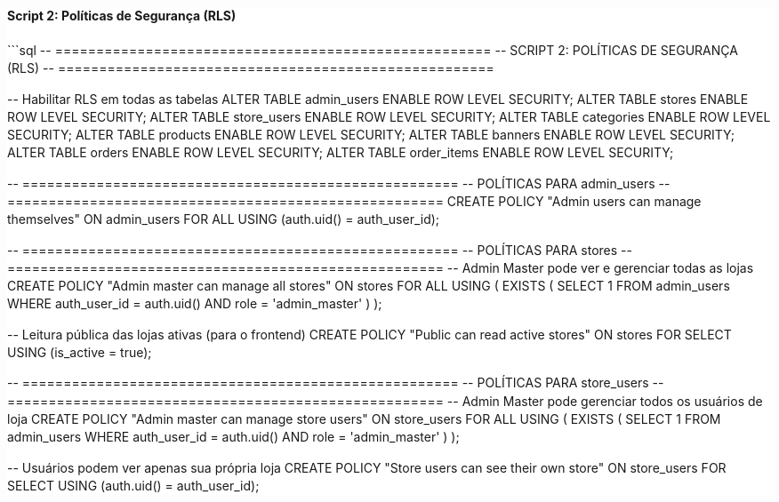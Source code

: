 #### Script 2: Políticas de Segurança (RLS)

\`\`\`sql
-- =====================================================
-- SCRIPT 2: POLÍTICAS DE SEGURANÇA (RLS)
-- =====================================================

-- Habilitar RLS em todas as tabelas
ALTER TABLE admin_users ENABLE ROW LEVEL SECURITY;
ALTER TABLE stores ENABLE ROW LEVEL SECURITY;
ALTER TABLE store_users ENABLE ROW LEVEL SECURITY;
ALTER TABLE categories ENABLE ROW LEVEL SECURITY;
ALTER TABLE products ENABLE ROW LEVEL SECURITY;
ALTER TABLE banners ENABLE ROW LEVEL SECURITY;
ALTER TABLE orders ENABLE ROW LEVEL SECURITY;
ALTER TABLE order_items ENABLE ROW LEVEL SECURITY;

-- =====================================================
-- POLÍTICAS PARA admin_users
-- =====================================================
CREATE POLICY "Admin users can manage themselves" ON admin_users
    FOR ALL USING (auth.uid() = auth_user_id);

-- =====================================================
-- POLÍTICAS PARA stores
-- =====================================================
-- Admin Master pode ver e gerenciar todas as lojas
CREATE POLICY "Admin master can manage all stores" ON stores
    FOR ALL USING (
        EXISTS (
            SELECT 1 FROM admin_users 
            WHERE auth_user_id = auth.uid() 
            AND role = 'admin_master'
        )
    );

-- Leitura pública das lojas ativas (para o frontend)
CREATE POLICY "Public can read active stores" ON stores
    FOR SELECT USING (is_active = true);

-- =====================================================
-- POLÍTICAS PARA store_users
-- =====================================================
-- Admin Master pode gerenciar todos os usuários de loja
CREATE POLICY "Admin master can manage store users" ON store_users
    FOR ALL USING (
        EXISTS (
            SELECT 1 FROM admin_users 
            WHERE auth_user_id = auth.uid() 
            AND role = 'admin_master'
        )
    );

-- Usuários podem ver apenas sua própria loja
CREATE POLICY "Store users can see their own store" ON store_users
    FOR SELECT USING (auth.uid() = auth_user_id);
